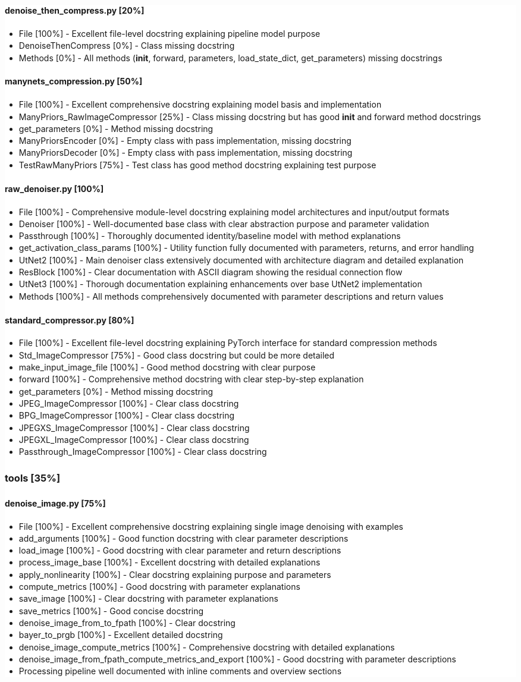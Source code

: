 #### denoise_then_compress.py [20%]

- File [100%] - Excellent file-level docstring explaining pipeline model purpose
- DenoiseThenCompress [0%] - Class missing docstring
- Methods [0%] - All methods (__init__, forward, parameters, load_state_dict, get_parameters) missing docstrings

#### manynets_compression.py [50%]

- File [100%] - Excellent comprehensive docstring explaining model basis and implementation
- ManyPriors_RawImageCompressor [25%] - Class missing docstring but has good __init__ and forward method docstrings
- get_parameters [0%] - Method missing docstring
- ManyPriorsEncoder [0%] - Empty class with pass implementation, missing docstring
- ManyPriorsDecoder [0%] - Empty class with pass implementation, missing docstring
- TestRawManyPriors [75%] - Test class has good method docstring explaining test purpose

#### raw_denoiser.py [100%]

- File [100%] - Comprehensive module-level docstring explaining model architectures and input/output formats
- Denoiser [100%] - Well-documented base class with clear abstraction purpose and parameter validation
- Passthrough [100%] - Thoroughly documented identity/baseline model with method explanations
- get_activation_class_params [100%] - Utility function fully documented with parameters, returns, and error handling
- UtNet2 [100%] - Main denoiser class extensively documented with architecture diagram and detailed explanation
- ResBlock [100%] - Clear documentation with ASCII diagram showing the residual connection flow
- UtNet3 [100%] - Thorough documentation explaining enhancements over base UtNet2 implementation
- Methods [100%] - All methods comprehensively documented with parameter descriptions and return values

#### standard_compressor.py [80%]

- File [100%] - Excellent file-level docstring explaining PyTorch interface for standard compression methods
- Std_ImageCompressor [75%] - Good class docstring but could be more detailed
- make_input_image_file [100%] - Good method docstring with clear purpose
- forward [100%] - Comprehensive method docstring with clear step-by-step explanation
- get_parameters [0%] - Method missing docstring
- JPEG_ImageCompressor [100%] - Clear class docstring
- BPG_ImageCompressor [100%] - Clear class docstring
- JPEGXS_ImageCompressor [100%] - Clear class docstring
- JPEGXL_ImageCompressor [100%] - Clear class docstring
- Passthrough_ImageCompressor [100%] - Clear class docstring

### tools [35%]

#### denoise_image.py [75%]

- File [100%] - Excellent comprehensive docstring explaining single image denoising with examples
- add_arguments [100%] - Good function docstring with clear parameter descriptions
- load_image [100%] - Good docstring with clear parameter and return descriptions
- process_image_base [100%] - Excellent docstring with detailed explanations
- apply_nonlinearity [100%] - Clear docstring explaining purpose and parameters
- compute_metrics [100%] - Good docstring with parameter explanations
- save_image [100%] - Clear docstring with parameter explanations
- save_metrics [100%] - Good concise docstring
- denoise_image_from_to_fpath [100%] - Clear docstring
- bayer_to_prgb [100%] - Excellent detailed docstring
- denoise_image_compute_metrics [100%] - Comprehensive docstring with detailed explanations
- denoise_image_from_fpath_compute_metrics_and_export [100%] - Good docstring with parameter descriptions
- Processing pipeline well documented with inline comments and overview sections
